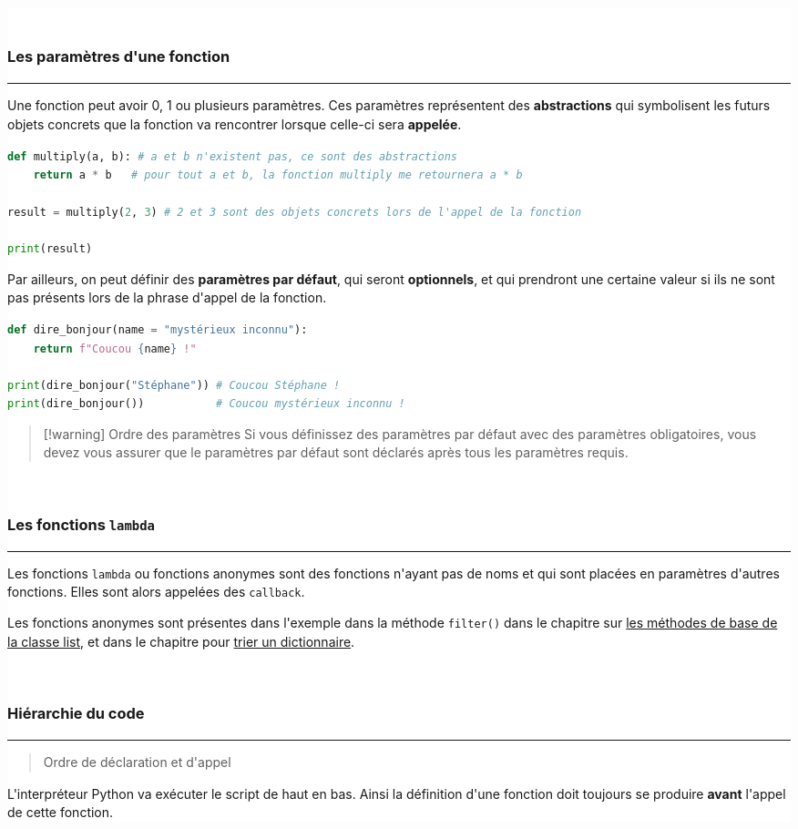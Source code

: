 <br>

### Les paramètres d'une fonction
---

Une fonction peut avoir 0, 1 ou plusieurs paramètres. Ces paramètres représentent des **abstractions** qui symbolisent les futurs objets concrets que la fonction va rencontrer lorsque celle-ci sera **appelée**.

```python
def multiply(a, b): # a et b n'existent pas, ce sont des abstractions
	return a * b   # pour tout a et b, la fonction multiply me retournera a * b

result = multiply(2, 3) # 2 et 3 sont des objets concrets lors de l'appel de la fonction

print(result)
```

Par ailleurs, on peut définir des **paramètres par défaut**, qui seront **optionnels**, et qui prendront une certaine valeur si ils ne sont pas présents lors de la phrase d'appel de la fonction.

```python
def dire_bonjour(name = "mystérieux inconnu"):
	return f"Coucou {name} !"

print(dire_bonjour("Stéphane")) # Coucou Stéphane !
print(dire_bonjour())           # Coucou mystérieux inconnu !
```


> [!warning] Ordre des paramètres
> Si vous définissez des paramètres par défaut avec des paramètres obligatoires, vous devez vous assurer que le paramètres par défaut sont déclarés après tous les paramètres requis.

<br>

### Les fonctions `lambda`
---

Les fonctions `lambda` ou fonctions anonymes sont des fonctions n'ayant pas de noms et qui sont placées en paramètres d'autres fonctions. Elles sont alors appelées des `callback`.

Les fonctions anonymes sont présentes dans l'exemple dans la méthode `filter()` dans le chapitre sur [les méthodes de base de la classe list](13.%20Les%20listes.md#Divers%20méthodes%20de%20liste), et dans le chapitre pour [trier un dictionnaire](17.%20Les%20dictionnaires.md#Trier%20un%20dictionnaire).

<br>

### Hiérarchie du code
---

> Ordre de déclaration et d'appel

L'interpréteur Python va exécuter le script de haut en bas. Ainsi la définition d'une fonction doit toujours se produire **avant** l'appel de cette fonction.
